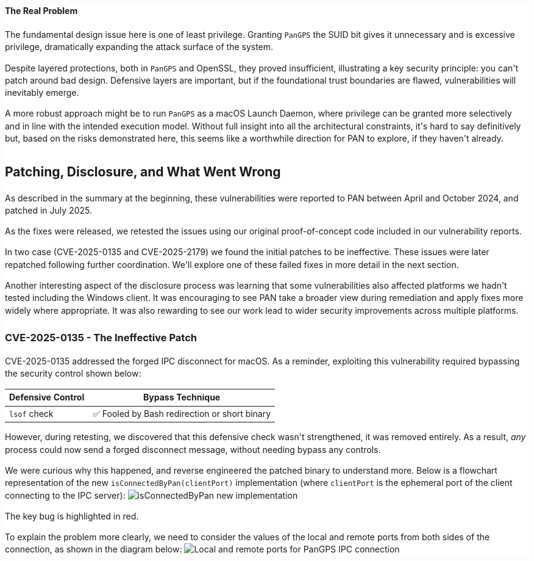 #### The Real Problem

The fundamental design issue here is one of least privilege. Granting `PanGPS` the SUID bit gives it unnecessary and is excessive privilege, dramatically expanding the attack surface of the system.

Despite layered protections, both in `PanGPS` and OpenSSL, they proved insufficient, illustrating a key security principle: you can't patch around bad design. Defensive layers are important, but if the foundational trust boundaries are flawed, vulnerabilities will inevitably emerge.

A more robust approach might be to run `PanGPS` as a macOS Launch Daemon, where privilege can be granted more selectively and in line with the intended execution model. Without full insight into all the architectural constraints, it's hard to say definitively but, based on the risks demonstrated here, this seems like a worthwhile direction for PAN to explore, if they haven't already.

## Patching, Disclosure, and What Went Wrong

As described in the summary at the beginning, these vulnerabilities were reported to PAN between April and October 2024, and patched in July 2025. 

As the fixes were released, we retested the issues using our original proof-of-concept code included in our vulnerability reports.

In two case (CVE-2025-0135 and CVE-2025-2179) we found the initial patches to be ineffective. These issues were later repatched following further coordination. We'll explore one of these failed fixes in more detail in the next section.

Another interesting aspect of the disclosure process was learning that some vulnerabilities also affected platforms we hadn't tested including the Windows client. It was encouraging to see PAN take a broader view during remediation and apply fixes more widely where appropriate. It was also rewarding to see our work lead to wider security improvements across multiple platforms.

### CVE-2025-0135 - The Ineffective Patch

CVE-2025-0135 addressed the forged IPC disconnect for macOS. As a reminder, exploiting this vulnerability required bypassing the security control shown below:

| Defensive Control | Bypass Technique |
|-------------------|------------------|
| `lsof` check | ✅ Fooled by Bash redirection or short binary |

However, during retesting, we discovered that this defensive check wasn't strengthened, it was removed entirely. As a result, _any_ process could now send a forged disconnect message, without needing bypass any controls.

We were curious why this happened, and reverse engineered the patched binary to understand more. Below is a flowchart representation of the new `isConnectedByPan(clientPort)` implementation (where `clientPort` is the ephemeral port of the client connecting to the IPC server):
![isConnectedByPan new implementation](img/ipc-connection-verification-patched.png)

The key bug is highlighted in red.

To explain the problem more clearly, we need to consider the values of the local and remote ports from both sides of the connection, as shown in the diagram below:
![Local and remote ports for PanGPS IPC connection](img/ipc-port-comparison-diagram.png)
